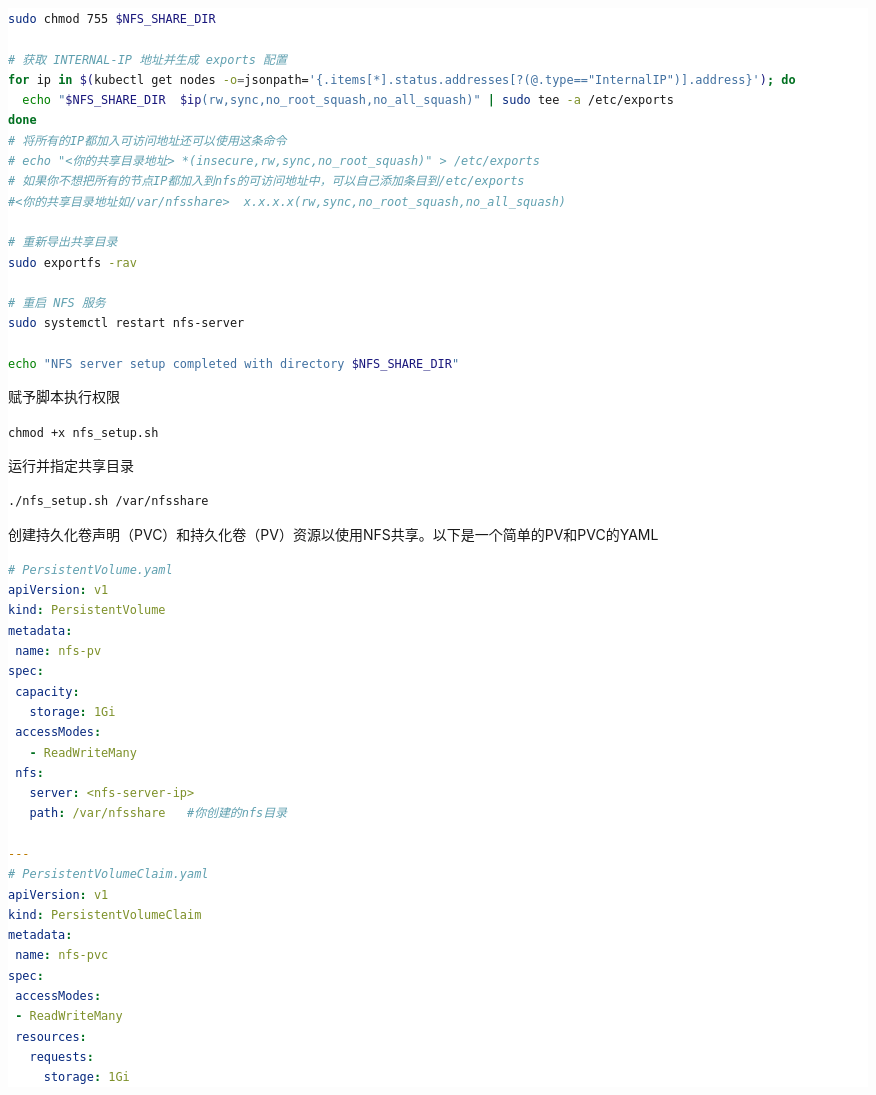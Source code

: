 ```bash
sudo chmod 755 $NFS_SHARE_DIR

# 获取 INTERNAL-IP 地址并生成 exports 配置
for ip in $(kubectl get nodes -o=jsonpath='{.items[*].status.addresses[?(@.type=="InternalIP")].address}'); do
  echo "$NFS_SHARE_DIR  $ip(rw,sync,no_root_squash,no_all_squash)" | sudo tee -a /etc/exports
done
# 将所有的IP都加入可访问地址还可以使用这条命令
# echo "<你的共享目录地址> *(insecure,rw,sync,no_root_squash)" > /etc/exports
# 如果你不想把所有的节点IP都加入到nfs的可访问地址中，可以自己添加条目到/etc/exports
#<你的共享目录地址如/var/nfsshare>  x.x.x.x(rw,sync,no_root_squash,no_all_squash)

# 重新导出共享目录
sudo exportfs -rav

# 重启 NFS 服务
sudo systemctl restart nfs-server

echo "NFS server setup completed with directory $NFS_SHARE_DIR"
```

赋予脚本执行权限

```shell
chmod +x nfs_setup.sh
```

运行并指定共享目录

```shell
./nfs_setup.sh /var/nfsshare
```



创建持久化卷声明（PVC）和持久化卷（PV）资源以使用NFS共享。以下是一个简单的PV和PVC的YAML

```yaml
# PersistentVolume.yaml
apiVersion: v1
kind: PersistentVolume
metadata:
 name: nfs-pv
spec:
 capacity:
   storage: 1Gi
 accessModes:
   - ReadWriteMany
 nfs:
   server: <nfs-server-ip>
   path: /var/nfsshare   #你创建的nfs目录

---
# PersistentVolumeClaim.yaml
apiVersion: v1
kind: PersistentVolumeClaim
metadata:
 name: nfs-pvc
spec:
 accessModes:
 - ReadWriteMany
 resources:
   requests:
     storage: 1Gi
```
